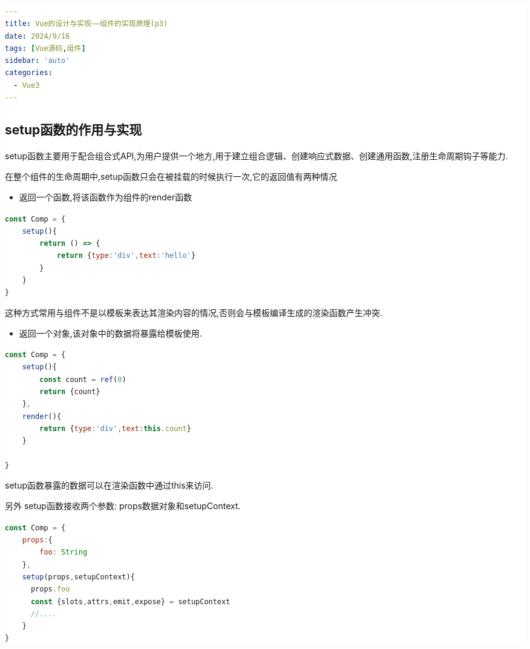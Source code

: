 ```yaml
---
title: Vue的设计与实现——组件的实现原理(p3)
date: 2024/9/16
tags: [Vue源码,组件]
sidebar: 'auto'
categories:
  - Vue3
---
```


## setup函数的作用与实现

setup函数主要用于配合组合式API,为用户提供一个地方,用于建立组合逻辑、创建响应式数据、创建通用函数,注册生命周期钩子等能力.  

在整个组件的生命周期中,setup函数只会在被挂载的时候执行一次,它的返回值有两种情况  

- 返回一个函数,将该函数作为组件的render函数

```js
const Comp = {
    setup(){
        return () => {
            return {type:'div',text:'hello'}
        }
    }
}
```

这种方式常用与组件不是以模板来表达其渲染内容的情况,否则会与模板编译生成的渲染函数产生冲突.  

- 返回一个对象,该对象中的数据将暴露给模板使用.

```js
const Comp = {
    setup(){
        const count = ref(0)
        return {count}
    },
    render(){
        return {type:'div',text:this.count}
    }
    
}
```
setup函数暴露的数据可以在渲染函数中通过this来访问.  

另外 setup函数接收两个参数: props数据对象和setupContext.  

```js
const Comp = {
    props:{
        foo: String
    },
    setup(props,setupContext){
      props.foo
      const {slots,attrs,emit,expose} = setupContext
      //....  
    }
}
```

